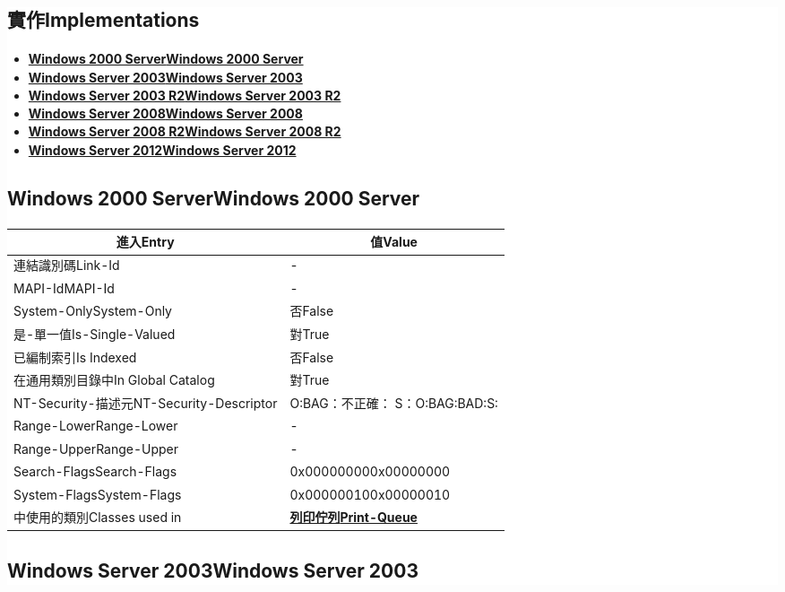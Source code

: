 
## <a name="implementations"></a><span data-ttu-id="5fccf-123">實作</span><span class="sxs-lookup"><span data-stu-id="5fccf-123">Implementations</span></span>

-   [<span data-ttu-id="5fccf-124">**Windows 2000 Server**</span><span class="sxs-lookup"><span data-stu-id="5fccf-124">**Windows 2000 Server**</span></span>](#windows-2000-server)
-   [<span data-ttu-id="5fccf-125">**Windows Server 2003**</span><span class="sxs-lookup"><span data-stu-id="5fccf-125">**Windows Server 2003**</span></span>](#windows-server-2003)
-   [<span data-ttu-id="5fccf-126">**Windows Server 2003 R2**</span><span class="sxs-lookup"><span data-stu-id="5fccf-126">**Windows Server 2003 R2**</span></span>](#windows-server-2003-r2)
-   [<span data-ttu-id="5fccf-127">**Windows Server 2008**</span><span class="sxs-lookup"><span data-stu-id="5fccf-127">**Windows Server 2008**</span></span>](#windows-server-2008)
-   [<span data-ttu-id="5fccf-128">**Windows Server 2008 R2**</span><span class="sxs-lookup"><span data-stu-id="5fccf-128">**Windows Server 2008 R2**</span></span>](#windows-server-2008-r2)
-   [<span data-ttu-id="5fccf-129">**Windows Server 2012**</span><span class="sxs-lookup"><span data-stu-id="5fccf-129">**Windows Server 2012**</span></span>](#windows-server-2012)

## <a name="windows-2000-server"></a><span data-ttu-id="5fccf-130">Windows 2000 Server</span><span class="sxs-lookup"><span data-stu-id="5fccf-130">Windows 2000 Server</span></span>



| <span data-ttu-id="5fccf-131">進入</span><span class="sxs-lookup"><span data-stu-id="5fccf-131">Entry</span></span> | <span data-ttu-id="5fccf-132">值</span><span class="sxs-lookup"><span data-stu-id="5fccf-132">Value</span></span> |
|------------------------|------------------------------------------------|
| <span data-ttu-id="5fccf-133">連結識別碼</span><span class="sxs-lookup"><span data-stu-id="5fccf-133">Link-Id</span></span>                | \-                                             |
| <span data-ttu-id="5fccf-134">MAPI-Id</span><span class="sxs-lookup"><span data-stu-id="5fccf-134">MAPI-Id</span></span>                | \-                                             |
| <span data-ttu-id="5fccf-135">System-Only</span><span class="sxs-lookup"><span data-stu-id="5fccf-135">System-Only</span></span>            | <span data-ttu-id="5fccf-136">否</span><span class="sxs-lookup"><span data-stu-id="5fccf-136">False</span></span>                                          |
| <span data-ttu-id="5fccf-137">是-單一值</span><span class="sxs-lookup"><span data-stu-id="5fccf-137">Is-Single-Valued</span></span>       | <span data-ttu-id="5fccf-138">對</span><span class="sxs-lookup"><span data-stu-id="5fccf-138">True</span></span>                                           |
| <span data-ttu-id="5fccf-139">已編制索引</span><span class="sxs-lookup"><span data-stu-id="5fccf-139">Is Indexed</span></span>             | <span data-ttu-id="5fccf-140">否</span><span class="sxs-lookup"><span data-stu-id="5fccf-140">False</span></span>                                          |
| <span data-ttu-id="5fccf-141">在通用類別目錄中</span><span class="sxs-lookup"><span data-stu-id="5fccf-141">In Global Catalog</span></span>      | <span data-ttu-id="5fccf-142">對</span><span class="sxs-lookup"><span data-stu-id="5fccf-142">True</span></span>                                           |
| <span data-ttu-id="5fccf-143">NT-Security-描述元</span><span class="sxs-lookup"><span data-stu-id="5fccf-143">NT-Security-Descriptor</span></span> | <span data-ttu-id="5fccf-144">O:BAG：不正確： S：</span><span class="sxs-lookup"><span data-stu-id="5fccf-144">O:BAG:BAD:S:</span></span>                                   |
| <span data-ttu-id="5fccf-145">Range-Lower</span><span class="sxs-lookup"><span data-stu-id="5fccf-145">Range-Lower</span></span>            | \-                                             |
| <span data-ttu-id="5fccf-146">Range-Upper</span><span class="sxs-lookup"><span data-stu-id="5fccf-146">Range-Upper</span></span>            | \-                                             |
| <span data-ttu-id="5fccf-147">Search-Flags</span><span class="sxs-lookup"><span data-stu-id="5fccf-147">Search-Flags</span></span>           | <span data-ttu-id="5fccf-148">0x00000000</span><span class="sxs-lookup"><span data-stu-id="5fccf-148">0x00000000</span></span>                                     |
| <span data-ttu-id="5fccf-149">System-Flags</span><span class="sxs-lookup"><span data-stu-id="5fccf-149">System-Flags</span></span>           | <span data-ttu-id="5fccf-150">0x00000010</span><span class="sxs-lookup"><span data-stu-id="5fccf-150">0x00000010</span></span>                                     |
| <span data-ttu-id="5fccf-151">中使用的類別</span><span class="sxs-lookup"><span data-stu-id="5fccf-151">Classes used in</span></span>        | [<span data-ttu-id="5fccf-152">**列印佇列**</span><span class="sxs-lookup"><span data-stu-id="5fccf-152">**Print-Queue**</span></span>](c-printqueue.md)<br/> |



## <a name="windows-server-2003"></a><span data-ttu-id="5fccf-153">Windows Server 2003</span><span class="sxs-lookup"><span data-stu-id="5fccf-153">Windows Server 2003</span></span>
